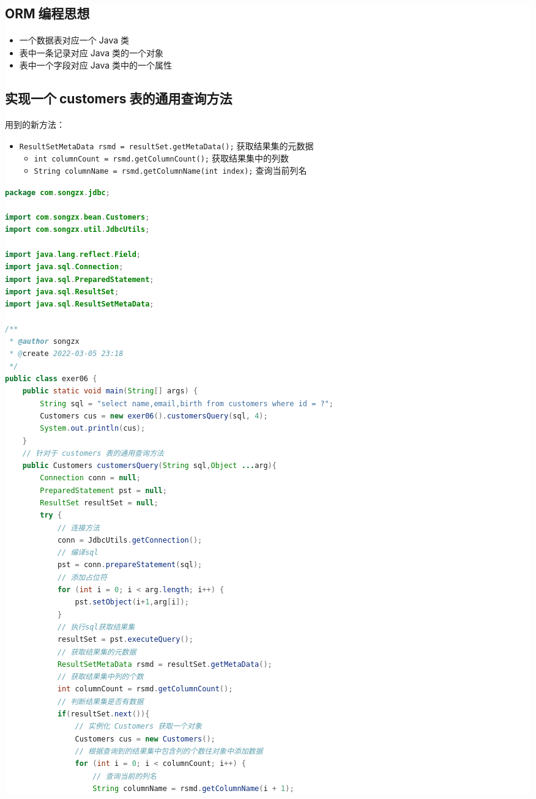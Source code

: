 ## ORM 编程思想

- 一个数据表对应一个 Java 类
- 表中一条记录对应 Java 类的一个对象
- 表中一个字段对应 Java 类中的一个属性

## 实现一个 customers 表的通用查询方法

用到的新方法：

- `ResultSetMetaData rsmd = resultSet.getMetaData();` 获取结果集的元数据
  - `int columnCount = rsmd.getColumnCount();` 获取结果集中的列数
  - `String columnName = rsmd.getColumnName(int index);` 查询当前列名

```java
package com.songzx.jdbc;

import com.songzx.bean.Customers;
import com.songzx.util.JdbcUtils;

import java.lang.reflect.Field;
import java.sql.Connection;
import java.sql.PreparedStatement;
import java.sql.ResultSet;
import java.sql.ResultSetMetaData;

/**
 * @author songzx
 * @create 2022-03-05 23:18
 */
public class exer06 {
    public static void main(String[] args) {
        String sql = "select name,email,birth from customers where id = ?";
        Customers cus = new exer06().customersQuery(sql, 4);
        System.out.println(cus);
    }
    // 针对于 customers 表的通用查询方法
    public Customers customersQuery(String sql,Object ...arg){
        Connection conn = null;
        PreparedStatement pst = null;
        ResultSet resultSet = null;
        try {
            // 连接方法
            conn = JdbcUtils.getConnection();
            // 编译sql
            pst = conn.prepareStatement(sql);
            // 添加占位符
            for (int i = 0; i < arg.length; i++) {
                pst.setObject(i+1,arg[i]);
            }
            // 执行sql获取结果集
            resultSet = pst.executeQuery();
            // 获取结果集的元数据
            ResultSetMetaData rsmd = resultSet.getMetaData();
            // 获取结果集中列的个数
            int columnCount = rsmd.getColumnCount();
            // 判断结果集是否有数据
            if(resultSet.next()){
                // 实例化 Customers 获取一个对象
                Customers cus = new Customers();
                // 根据查询到的结果集中包含列的个数往对象中添加数据
                for (int i = 0; i < columnCount; i++) {
                    // 查询当前的列名
                    String columnName = rsmd.getColumnName(i + 1);
```